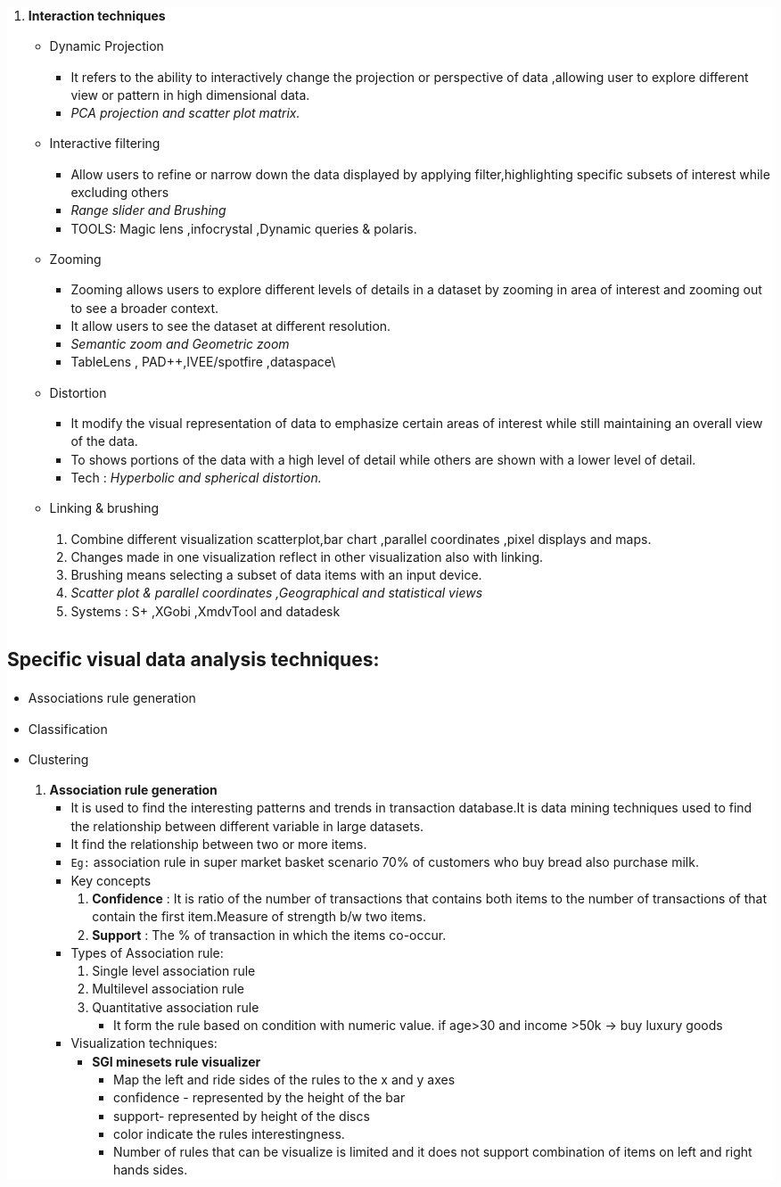 

1. **Interaction techniques**
	- Dynamic Projection
		- It refers to the ability to interactively change the projection or perspective of data ,allowing user to explore different view or pattern in high dimensional data.
		- *PCA projection and scatter plot matrix.*
	
	- Interactive filtering 
		- Allow users to refine or narrow down the data displayed by applying filter,highlighting specific subsets of interest while excluding others
		- *Range slider and Brushing*
		- TOOLS: Magic lens ,infocrystal ,Dynamic queries & polaris.
	
	- Zooming 
		- Zooming allows users to explore different levels of details in a dataset by zooming in area of interest and zooming out to see a broader context.
		- It allow users to see the dataset at different resolution.
		- *Semantic zoom and Geometric zoom*
		- TableLens , PAD++,IVEE/spotfire ,dataspace\
	
	- Distortion
		- It modify the visual representation of data to emphasize certain areas of interest while still maintaining an overall view of the data.
		- To shows portions of the data with a high level of detail while others are shown with a lower level of detail.
		- Tech : *Hyperbolic and spherical distortion.*
	
	- Linking & brushing  
		 1. Combine different visualization scatterplot,bar chart ,parallel coordinates ,pixel displays and maps.
		 2. Changes made in one visualization reflect in other visualization also with linking.
		 3. Brushing means selecting a subset of data items with an input device.
		 4. *Scatter plot & parallel coordinates ,Geographical and statistical views*
		 5. Systems : S+ ,XGobi ,XmdvTool and datadesk
	
## Specific visual data analysis techniques:
- Associations rule generation
- Classification
- Clustering


	 1. **Association rule generation**
		 - It is used to find the interesting patterns and trends in transaction database.It is data mining techniques used to find the relationship between different variable in large datasets.
		 - It find the relationship between two or more items.
		 - `Eg:` association rule in super market basket scenario 70% of customers who buy bread also purchase milk.
		 - Key concepts 
			 1. **Confidence** : It is ratio of the number of transactions that contains both items to the number of transactions of that contain the first item.Measure of strength b/w two items.
			 2. **Support** : The % of transaction in which the items co-occur.
		- Types of Association rule:
			1. Single level  association rule
			2. Multilevel association rule 
			3. Quantitative association rule   
				-  It form the rule based on condition with numeric value. if age>30 and income >50k -> buy luxury goods
		- Visualization techniques:
			- **SGI minesets rule visualizer**
				- Map the left and ride sides of the rules to the x and y axes
				- confidence - represented by the height of the bar
				- support- represented by height of the discs 
				- color indicate the rules interestingness.
				- Number of rules that can be visualize is limited and it does not support combination of items on left and right hands sides.